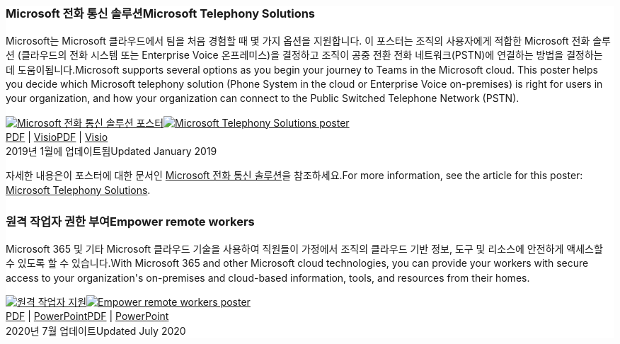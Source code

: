 ### <a name="microsoft-telephony-solutions"></a><span data-ttu-id="1bf0e-182">Microsoft 전화 통신 솔루션</span><span class="sxs-lookup"><span data-stu-id="1bf0e-182">Microsoft Telephony Solutions</span></span>

<span data-ttu-id="1bf0e-p105">Microsoft는 Microsoft 클라우드에서 팀을 처음 경험할 때 몇 가지 옵션을 지원합니다. 이 포스터는 조직의 사용자에게 적합한 Microsoft 전화 솔루션 (클라우드의 전화 시스템 또는 Enterprise Voice 온프레미스)을 결정하고 조직이 공중 전환 전화 네트워크(PSTN)에 연결하는 방법을 결정하는 데 도움이됩니다.</span><span class="sxs-lookup"><span data-stu-id="1bf0e-p105">Microsoft supports several options as you begin your journey to Teams in the Microsoft cloud. This poster helps you decide which Microsoft telephony solution (Phone System in the cloud or Enterprise Voice on-premises) is right for users in your organization, and how your organization can connect to the Public Switched Telephone Network (PSTN).</span></span>


<span data-ttu-id="1bf0e-185">[![Microsoft 전화 통신 솔루션 포스터](../media/solutions-architecture-center/microsoft-telephony-solutions-thumb.png)](https://github.com/MicrosoftDocs/OfficeDocs-SkypeForBusiness/raw/live/Teams/downloads/telephony-solutions/microsoft-telephony-solutions-12-19.pdf)</span><span class="sxs-lookup"><span data-stu-id="1bf0e-185">[![Microsoft Telephony Solutions poster](../media/solutions-architecture-center/microsoft-telephony-solutions-thumb.png)](https://github.com/MicrosoftDocs/OfficeDocs-SkypeForBusiness/raw/live/Teams/downloads/telephony-solutions/microsoft-telephony-solutions-12-19.pdf)</span></span> <br/>
<span data-ttu-id="1bf0e-186">[PDF](https://github.com/MicrosoftDocs/OfficeDocs-SkypeForBusiness/raw/live/Teams/downloads/telephony-solutions/microsoft-telephony-solutions-12-19.pdf) | [Visio](https://github.com/MicrosoftDocs/OfficeDocs-SkypeForBusiness/raw/live/Teams/downloads/telephony-solutions/microsoft-telephony-solutions-12-18.vsdx)</span><span class="sxs-lookup"><span data-stu-id="1bf0e-186">[PDF](https://github.com/MicrosoftDocs/OfficeDocs-SkypeForBusiness/raw/live/Teams/downloads/telephony-solutions/microsoft-telephony-solutions-12-19.pdf) | [Visio](https://github.com/MicrosoftDocs/OfficeDocs-SkypeForBusiness/raw/live/Teams/downloads/telephony-solutions/microsoft-telephony-solutions-12-18.vsdx)</span></span> <br>
<span data-ttu-id="1bf0e-187">2019년 1월에 업데이트됨</span><span class="sxs-lookup"><span data-stu-id="1bf0e-187">Updated January 2019</span></span>

<span data-ttu-id="1bf0e-188">자세한 내용은이 포스터에 대한 문서인 [Microsoft 전화 통신 솔루션](https://docs.microsoft.com/SkypeForBusiness/hybrid/msft-telephony-solutions)을 참조하세요.</span><span class="sxs-lookup"><span data-stu-id="1bf0e-188">For more information, see the article for this poster: [Microsoft Telephony Solutions](https://docs.microsoft.com/SkypeForBusiness/hybrid/msft-telephony-solutions).</span></span>

### <a name="empower-remote-workers"></a><span data-ttu-id="1bf0e-189">원격 작업자 권한 부여</span><span class="sxs-lookup"><span data-stu-id="1bf0e-189">Empower remote workers</span></span>

<span data-ttu-id="1bf0e-190">Microsoft 365 및 기타 Microsoft 클라우드 기술을 사용하여 직원들이 가정에서 조직의 클라우드 기반 정보, 도구 및 리소스에 안전하게 액세스할 수 있도록 할 수 있습니다.</span><span class="sxs-lookup"><span data-stu-id="1bf0e-190">With Microsoft 365 and other Microsoft cloud technologies, you can provide your workers with secure access to your organization's on-premises and cloud-based information, tools, and resources from their homes.</span></span> 

<span data-ttu-id="1bf0e-191">[![원격 작업자 지원](../media/empower-people-to-work-remotely/empower-remote-workers-poster.png)](../downloads/empower-remote-workers.pdf)</span><span class="sxs-lookup"><span data-stu-id="1bf0e-191">[![Empower remote workers poster](../media/empower-people-to-work-remotely/empower-remote-workers-poster.png)](../downloads/empower-remote-workers.pdf)</span></span> <br/>
<span data-ttu-id="1bf0e-192">[PDF](https://github.com/MicrosoftDocs/microsoft-365-docs/raw/public/microsoft-365/downloads/empower-remote-workers.pdf)  |  [PowerPoint](https://download.microsoft.com/download/5/1/1/511b77a9-a34c-4ea7-af2a-32b07f20b780/empower-remote-workers.pptx)</span><span class="sxs-lookup"><span data-stu-id="1bf0e-192">[PDF](https://github.com/MicrosoftDocs/microsoft-365-docs/raw/public/microsoft-365/downloads/empower-remote-workers.pdf) | [PowerPoint](https://download.microsoft.com/download/5/1/1/511b77a9-a34c-4ea7-af2a-32b07f20b780/empower-remote-workers.pptx)</span></span> <br>
<span data-ttu-id="1bf0e-193">2020년 7월 업데이트</span><span class="sxs-lookup"><span data-stu-id="1bf0e-193">Updated July 2020</span></span>
